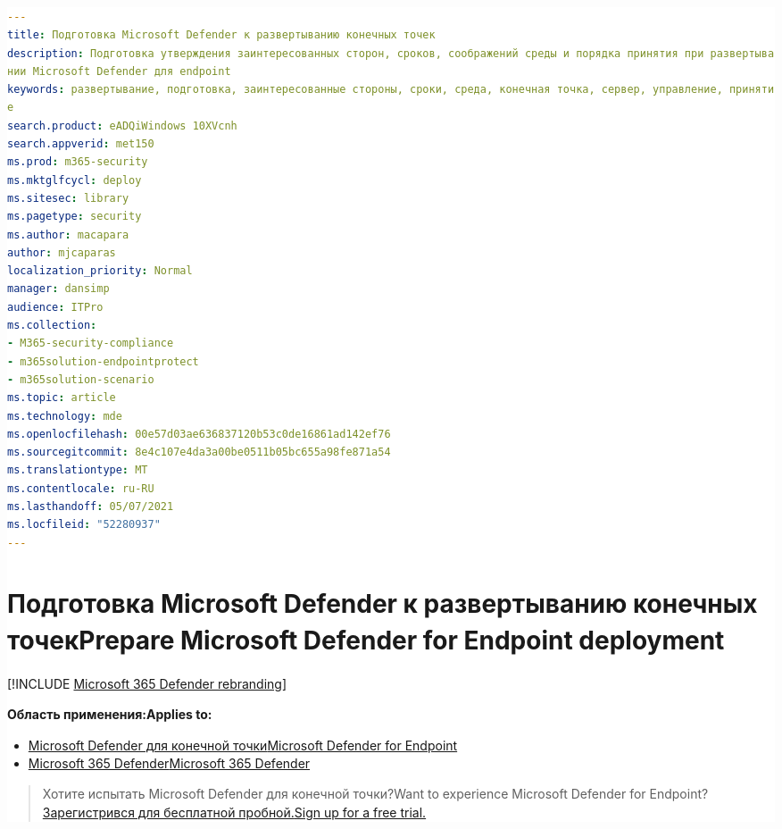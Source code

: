 ```yaml
---
title: Подготовка Microsoft Defender к развертыванию конечных точек
description: Подготовка утверждения заинтересованных сторон, сроков, соображений среды и порядка принятия при развертывании Microsoft Defender для endpoint
keywords: развертывание, подготовка, заинтересованные стороны, сроки, среда, конечная точка, сервер, управление, принятие
search.product: eADQiWindows 10XVcnh
search.appverid: met150
ms.prod: m365-security
ms.mktglfcycl: deploy
ms.sitesec: library
ms.pagetype: security
ms.author: macapara
author: mjcaparas
localization_priority: Normal
manager: dansimp
audience: ITPro
ms.collection:
- M365-security-compliance
- m365solution-endpointprotect
- m365solution-scenario
ms.topic: article
ms.technology: mde
ms.openlocfilehash: 00e57d03ae636837120b53c0de16861ad142ef76
ms.sourcegitcommit: 8e4c107e4da3a00be0511b05bc655a98fe871a54
ms.translationtype: MT
ms.contentlocale: ru-RU
ms.lasthandoff: 05/07/2021
ms.locfileid: "52280937"
---
```

# <a name="prepare-microsoft-defender-for-endpoint-deployment"></a><span data-ttu-id="09248-104">Подготовка Microsoft Defender к развертыванию конечных точек</span><span class="sxs-lookup"><span data-stu-id="09248-104">Prepare Microsoft Defender for Endpoint deployment</span></span>

[!INCLUDE [Microsoft 365 Defender rebranding](../../includes/microsoft-defender.md)]

<span data-ttu-id="09248-105">**Область применения:**</span><span class="sxs-lookup"><span data-stu-id="09248-105">**Applies to:**</span></span>
- [<span data-ttu-id="09248-106">Microsoft Defender для конечной точки</span><span class="sxs-lookup"><span data-stu-id="09248-106">Microsoft Defender for Endpoint</span></span>](https://go.microsoft.com/fwlink/p/?linkid=2154037)
- [<span data-ttu-id="09248-107">Microsoft 365 Defender</span><span class="sxs-lookup"><span data-stu-id="09248-107">Microsoft 365 Defender</span></span>](https://go.microsoft.com/fwlink/?linkid=2118804)

> <span data-ttu-id="09248-108">Хотите испытать Microsoft Defender для конечной точки?</span><span class="sxs-lookup"><span data-stu-id="09248-108">Want to experience Microsoft Defender for Endpoint?</span></span> [<span data-ttu-id="09248-109">Зарегистрився для бесплатной пробной.</span><span class="sxs-lookup"><span data-stu-id="09248-109">Sign up for a free trial.</span></span>](https://www.microsoft.com/microsoft-365/windows/microsoft-defender-atp?ocid=docs-wdatp-exposedapis-abovefoldlink)
